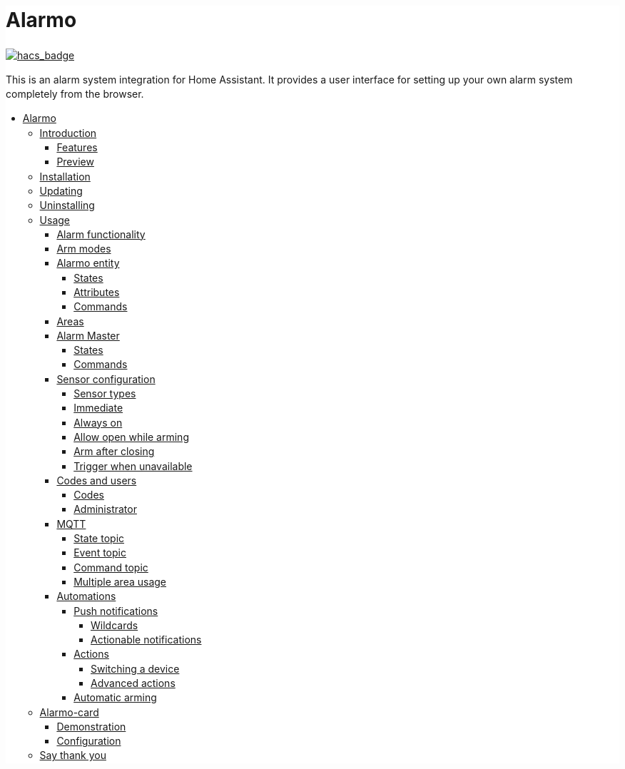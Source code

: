 # Alarmo
[![hacs_badge](https://img.shields.io/badge/HACS-Default-orange.svg)](https://github.com/custom-components/hacs)

This is an alarm system integration for Home Assistant. It provides a user interface for setting up your own alarm system completely from the browser.

- [Alarmo](#alarmo)
  - [Introduction](#introduction)
    - [Features](#features)
    - [Preview](#preview)
  - [Installation](#installation)
  - [Updating](#updating)
  - [Uninstalling](#uninstalling)
  - [Usage](#usage)
    - [Alarm functionality](#alarm-functionality)
    - [Arm modes](#arm-modes)
    - [Alarmo entity](#alarmo-entity)
      - [States](#states)
      - [Attributes](#attributes)
      - [Commands](#commands)
    - [Areas](#areas)
    - [Alarm Master](#alarm-master)
        - [States](#states-1)
        - [Commands](#commands-1)
    - [Sensor configuration](#sensor-configuration)
      - [Sensor types](#sensor-types)
      - [Immediate](#immediate)
      - [Always on](#always-on)
      - [Allow open while arming](#allow-open-while-arming)
      - [Arm after closing](#arm-after-closing)
      - [Trigger when unavailable](#trigger-when-unavailable)
    - [Codes and users](#codes-and-users)
      - [Codes](#codes)
      - [Administrator](#administrator)
    - [MQTT](#mqtt)
      - [State topic](#state-topic)
      - [Event topic](#event-topic)
      - [Command topic](#command-topic)
      - [Multiple area usage](#multiple-area-usage)
    - [Automations](#automations)
      - [Push notifications](#push-notifications)
        - [Wildcards](#wildcards)
        - [Actionable notifications](#actionable-notifications)
      - [Actions](#actions)
        - [Switching a device](#switching-a-device)
        - [Advanced actions](#advanced-actions)
      - [Automatic arming](#automatic-arming)
  - [Alarmo-card](#alarmo-card)
    - [Demonstration](#demonstration)
    - [Configuration](#configuration)
  - [Say thank you](#say-thank-you)
